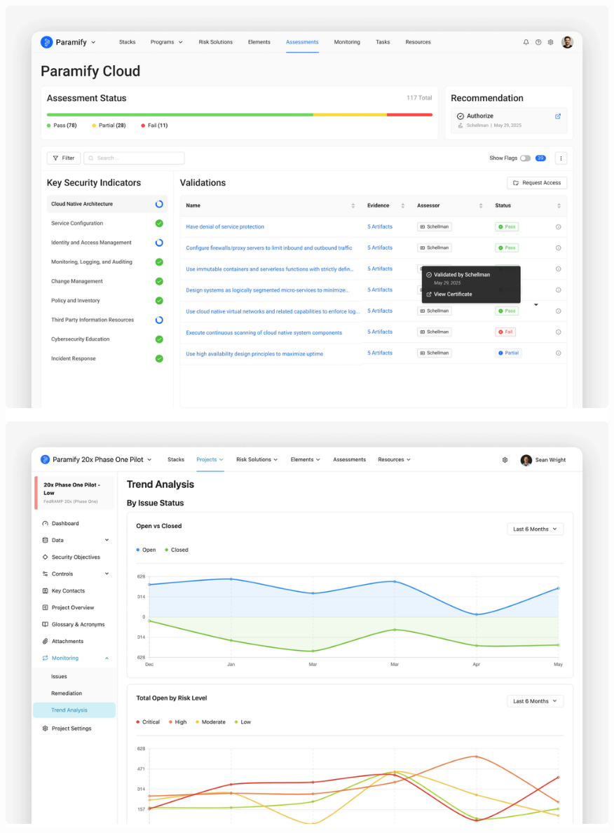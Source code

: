 ![Paramify Dashboard Image](images/paramify_dashboard.webp)

![Paramify Trend Dashboard Image](images/trend_dashboard.webp)
